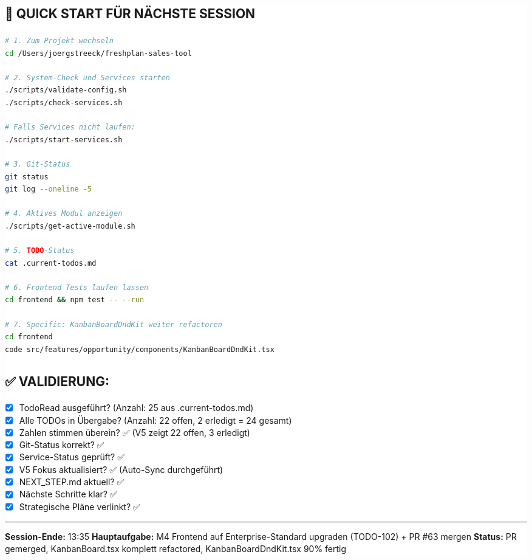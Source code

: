 ## 🚀 QUICK START FÜR NÄCHSTE SESSION
```bash
# 1. Zum Projekt wechseln
cd /Users/joergstreeck/freshplan-sales-tool

# 2. System-Check und Services starten
./scripts/validate-config.sh
./scripts/check-services.sh

# Falls Services nicht laufen:
./scripts/start-services.sh

# 3. Git-Status
git status
git log --oneline -5

# 4. Aktives Modul anzeigen
./scripts/get-active-module.sh

# 5. TODO-Status
cat .current-todos.md

# 6. Frontend Tests laufen lassen
cd frontend && npm test -- --run

# 7. Specific: KanbanBoardDndKit weiter refactoren
cd frontend
code src/features/opportunity/components/KanbanBoardDndKit.tsx
```

## ✅ VALIDIERUNG:
- [x] TodoRead ausgeführt? (Anzahl: 25 aus .current-todos.md)
- [x] Alle TODOs in Übergabe? (Anzahl: 22 offen, 2 erledigt = 24 gesamt)
- [x] Zahlen stimmen überein? ✅ (V5 zeigt 22 offen, 3 erledigt)
- [x] Git-Status korrekt? ✅
- [x] Service-Status geprüft? ✅
- [x] V5 Fokus aktualisiert? ✅ (Auto-Sync durchgeführt)
- [x] NEXT_STEP.md aktuell? ✅
- [x] Nächste Schritte klar? ✅
- [x] Strategische Pläne verlinkt? ✅

---
**Session-Ende:** 13:35
**Hauptaufgabe:** M4 Frontend auf Enterprise-Standard upgraden (TODO-102) + PR #63 mergen
**Status:** PR gemerged, KanbanBoard.tsx komplett refactored, KanbanBoardDndKit.tsx 90% fertig
